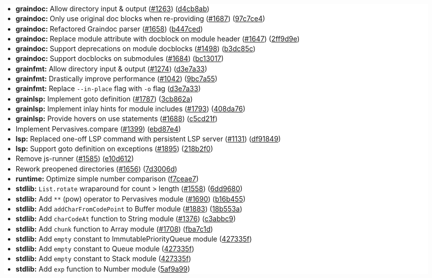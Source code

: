 * **graindoc:** Allow directory input & output ([#1263](https://github.com/av8ta/grain/issues/1263)) ([d4cb8ab](https://github.com/av8ta/grain/commit/d4cb8abcb4accafeb3cae0bac77eee9a365e464d))
* **graindoc:** Only use original doc blocks when re-providing ([#1687](https://github.com/av8ta/grain/issues/1687)) ([97c7ce4](https://github.com/av8ta/grain/commit/97c7ce4dfb7e4474358a62c3699dd3edc121c961))
* **graindoc:** Refactored Graindoc parser ([#1658](https://github.com/av8ta/grain/issues/1658)) ([b447ced](https://github.com/av8ta/grain/commit/b447cedc648ece5c5c892ff66172d2f264831647))
* **graindoc:** Replace module attribute with docblock on module header ([#1647](https://github.com/av8ta/grain/issues/1647)) ([2ff9d9e](https://github.com/av8ta/grain/commit/2ff9d9ec49c727778c6d0ee74219f746df8a11e2))
* **graindoc:** Support deprecations on module docblocks ([#1498](https://github.com/av8ta/grain/issues/1498)) ([b3dc85c](https://github.com/av8ta/grain/commit/b3dc85c0fc311479de4e57774a075c3a922216ba))
* **graindoc:** Support docblocks on submodules ([#1684](https://github.com/av8ta/grain/issues/1684)) ([bc13017](https://github.com/av8ta/grain/commit/bc1301751c90380e53c0ca9048a928468245d13c))
* **grainfmt:** Allow directory input & output ([#1274](https://github.com/av8ta/grain/issues/1274)) ([d3e7a33](https://github.com/av8ta/grain/commit/d3e7a33b01352a9c2bcc3b17a5b2995451d92221))
* **grainfmt:** Drastically improve performance ([#1042](https://github.com/av8ta/grain/issues/1042)) ([9bc7a55](https://github.com/av8ta/grain/commit/9bc7a55a525c8018e9d915cf94af2f2486a21e27))
* **grainfmt:** Replace `--in-place` flag with `-o` flag ([d3e7a33](https://github.com/av8ta/grain/commit/d3e7a33b01352a9c2bcc3b17a5b2995451d92221))
* **grainlsp:** Implement goto definition ([#1787](https://github.com/av8ta/grain/issues/1787)) ([3cb862a](https://github.com/av8ta/grain/commit/3cb862a9b7c046aeab22796ebd88de63d4853525))
* **grainlsp:** Implement inlay hints for module includes ([#1793](https://github.com/av8ta/grain/issues/1793)) ([408da76](https://github.com/av8ta/grain/commit/408da761bd5945892ea19bb21833a15c1506cf6d))
* **grainlsp:** Provide hovers on use statements ([#1688](https://github.com/av8ta/grain/issues/1688)) ([c5cd21f](https://github.com/av8ta/grain/commit/c5cd21fc3a6b703bb9de2c7a4c7834bd27a743a9))
* Implement Pervasives.compare ([#1399](https://github.com/av8ta/grain/issues/1399)) ([ebd87e4](https://github.com/av8ta/grain/commit/ebd87e4308a8950fd95f060ebc446833b064237c))
* **lsp:** Replaced one-off LSP command with persistent LSP server ([#1131](https://github.com/av8ta/grain/issues/1131)) ([df91849](https://github.com/av8ta/grain/commit/df91849bd65a729fe4e0b03f51bc6d28017935cb))
* **lsp:** Support goto definition on exceptions ([#1895](https://github.com/av8ta/grain/issues/1895)) ([218b2f0](https://github.com/av8ta/grain/commit/218b2f0f7f5f69d81c111abf9cbc2656e60a18be))
* Remove js-runner ([#1585](https://github.com/av8ta/grain/issues/1585)) ([e10d612](https://github.com/av8ta/grain/commit/e10d61295c42237b7b472cd3c5d07f2c5f28d79b))
* Rework preopened directories ([#1656](https://github.com/av8ta/grain/issues/1656)) ([7d3006d](https://github.com/av8ta/grain/commit/7d3006d86d423a0bb03a600c6bf9726efc8394b9))
* **runtime:** Optimize simple number comparison ([f7ceae7](https://github.com/av8ta/grain/commit/f7ceae729260bc3c5eee017954aa7e242c3f8cb5))
* **stdlib:** `List.rotate` wraparound for count &gt; length ([#1558](https://github.com/av8ta/grain/issues/1558)) ([6dd9680](https://github.com/av8ta/grain/commit/6dd968009b5d700f2e31ed6f4b1074dbdc4299e7))
* **stdlib:** Add `**` (pow) operator to Pervasives module ([#1690](https://github.com/av8ta/grain/issues/1690)) ([b16b455](https://github.com/av8ta/grain/commit/b16b4552952fd554657ac1b5bcc868dca0600476))
* **stdlib:** Add `addCharFromCodePoint` to Buffer module ([#1883](https://github.com/av8ta/grain/issues/1883)) ([18b553a](https://github.com/av8ta/grain/commit/18b553a6f69876941bc7153c4e44d4db5547d86b))
* **stdlib:** Add `charCodeAt` function to String module ([#1376](https://github.com/av8ta/grain/issues/1376)) ([c3abbc9](https://github.com/av8ta/grain/commit/c3abbc991c8b05e3de20e670d2bc3e491feebf8a))
* **stdlib:** Add `chunk` function to Array module ([#1708](https://github.com/av8ta/grain/issues/1708)) ([fba7c1d](https://github.com/av8ta/grain/commit/fba7c1d18447917d7544e780353684452321b38e))
* **stdlib:** Add `empty` constant to ImmutablePriorityQueue module ([427335f](https://github.com/av8ta/grain/commit/427335fa5c211445f727a650ca06adacfe9c5310))
* **stdlib:** Add `empty` constant to Queue module ([427335f](https://github.com/av8ta/grain/commit/427335fa5c211445f727a650ca06adacfe9c5310))
* **stdlib:** Add `empty` constant to Stack module ([427335f](https://github.com/av8ta/grain/commit/427335fa5c211445f727a650ca06adacfe9c5310))
* **stdlib:** Add `exp` function to Number module ([5af9a99](https://github.com/av8ta/grain/commit/5af9a99b2ec3b4a2d6745cb22b70defe2b366cfa))